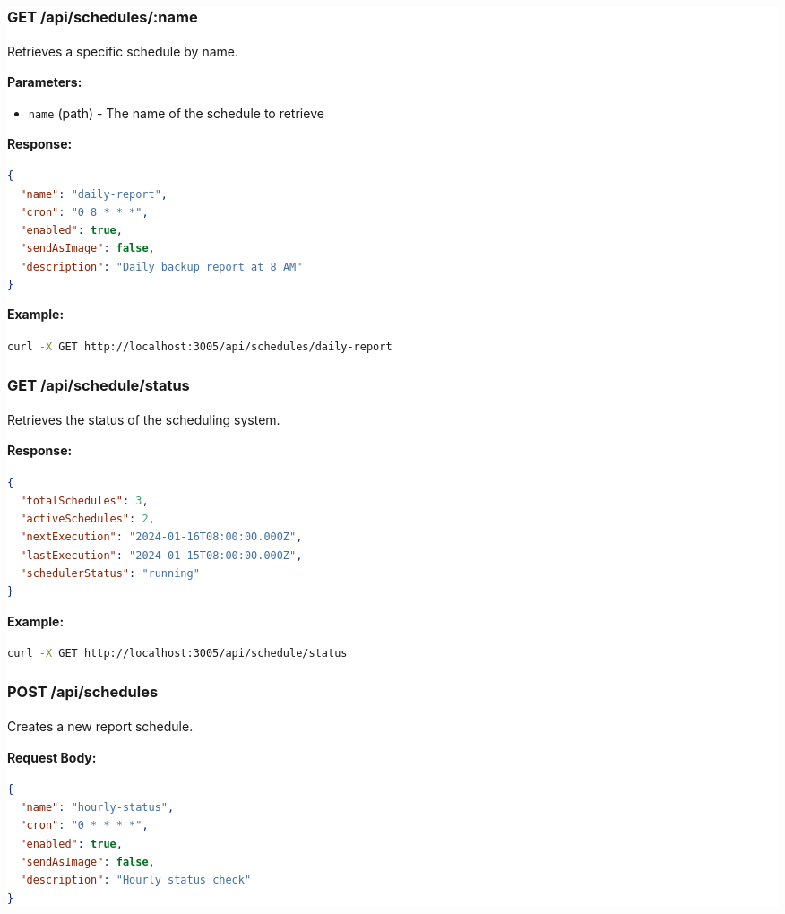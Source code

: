 ### GET /api/schedules/:name

Retrieves a specific schedule by name.

**Parameters:**
- `name` (path) - The name of the schedule to retrieve

**Response:**
```json
{
  "name": "daily-report",
  "cron": "0 8 * * *",
  "enabled": true,
  "sendAsImage": false,
  "description": "Daily backup report at 8 AM"
}
```

**Example:**
```bash
curl -X GET http://localhost:3005/api/schedules/daily-report
```

### GET /api/schedule/status

Retrieves the status of the scheduling system.

**Response:**
```json
{
  "totalSchedules": 3,
  "activeSchedules": 2,
  "nextExecution": "2024-01-16T08:00:00.000Z",
  "lastExecution": "2024-01-15T08:00:00.000Z",
  "schedulerStatus": "running"
}
```

**Example:**
```bash
curl -X GET http://localhost:3005/api/schedule/status
```

### POST /api/schedules

Creates a new report schedule.

**Request Body:**
```json
{
  "name": "hourly-status",
  "cron": "0 * * * *",
  "enabled": true,
  "sendAsImage": false,
  "description": "Hourly status check"
}
```
